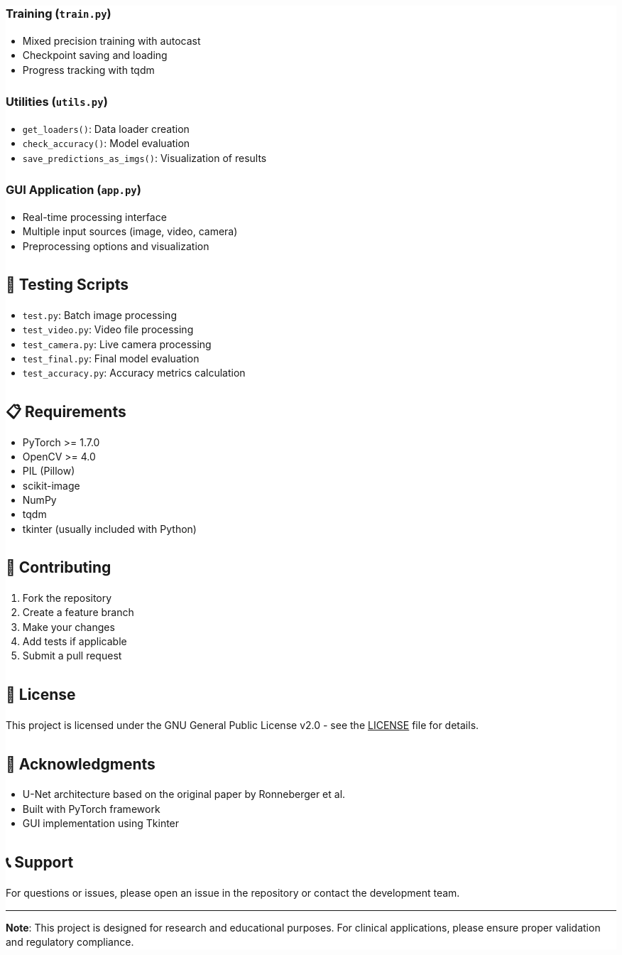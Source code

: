 ### Training (`train.py`)
- Mixed precision training with autocast
- Checkpoint saving and loading
- Progress tracking with tqdm

### Utilities (`utils.py`)
- `get_loaders()`: Data loader creation
- `check_accuracy()`: Model evaluation
- `save_predictions_as_imgs()`: Visualization of results

### GUI Application (`app.py`)
- Real-time processing interface
- Multiple input sources (image, video, camera)
- Preprocessing options and visualization

## 🎥 Testing Scripts

- `test.py`: Batch image processing
- `test_video.py`: Video file processing
- `test_camera.py`: Live camera processing
- `test_final.py`: Final model evaluation
- `test_accuracy.py`: Accuracy metrics calculation

## 📋 Requirements

- PyTorch >= 1.7.0
- OpenCV >= 4.0
- PIL (Pillow)
- scikit-image
- NumPy
- tqdm
- tkinter (usually included with Python)

## 🤝 Contributing

1. Fork the repository
2. Create a feature branch
3. Make your changes
4. Add tests if applicable
5. Submit a pull request

## 📄 License

This project is licensed under the GNU General Public License v2.0 - see the [LICENSE](LICENSE) file for details.

## 🙏 Acknowledgments

- U-Net architecture based on the original paper by Ronneberger et al.
- Built with PyTorch framework
- GUI implementation using Tkinter

## 📞 Support

For questions or issues, please open an issue in the repository or contact the development team.

---

**Note**: This project is designed for research and educational purposes. For clinical applications, please ensure proper validation and regulatory compliance.
